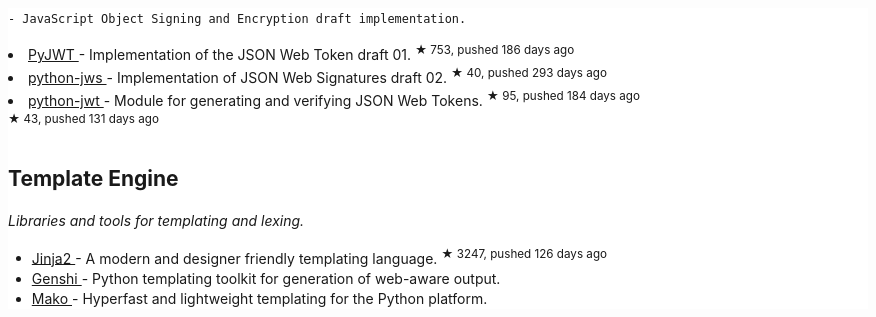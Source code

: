     - JavaScript Object Signing and Encryption draft implementation.
   </li>
   <li>
    <a href="https://github.com/jpadilla/pyjwt">
     PyJWT
    </a>
    - Implementation of the JSON Web Token draft 01.
    <sup>
     &#9733 753, pushed 186 days ago
    </sup>
   </li>
   <li>
    <a href="https://github.com/brianloveswords/python-jws">
     python-jws
    </a>
    - Implementation of JSON Web Signatures draft 02.
    <sup>
     &#9733 40, pushed 293 days ago
    </sup>
   </li>
   <li>
    <a href="https://github.com/davedoesdev/python-jwt">
     python-jwt
    </a>
    - Module for generating and verifying JSON Web Tokens.
    <sup>
     &#9733 95, pushed 184 days ago
    </sup>
   </li>
  </ul>
  <sup>
   &#9733 43, pushed 131 days ago
  </sup>
 </li>
</ul>
<h2>
 Template Engine
</h2>
<p>
 <em>
  Libraries and tools for templating and lexing.
 </em>
</p>
<ul>
 <li>
  <a href="https://github.com/pallets/jinja">
   Jinja2
  </a>
  - A modern and designer friendly templating language.
  <sup>
   &#9733 3247, pushed 126 days ago
  </sup>
 </li>
 <li>
  <a href="https://genshi.edgewall.org/">
   Genshi
  </a>
  - Python templating toolkit for generation of web-aware output.
 </li>
 <li>
  <a href="http://www.makotemplates.org/">
   Mako
  </a>
  - Hyperfast and lightweight templating for the Python platform.